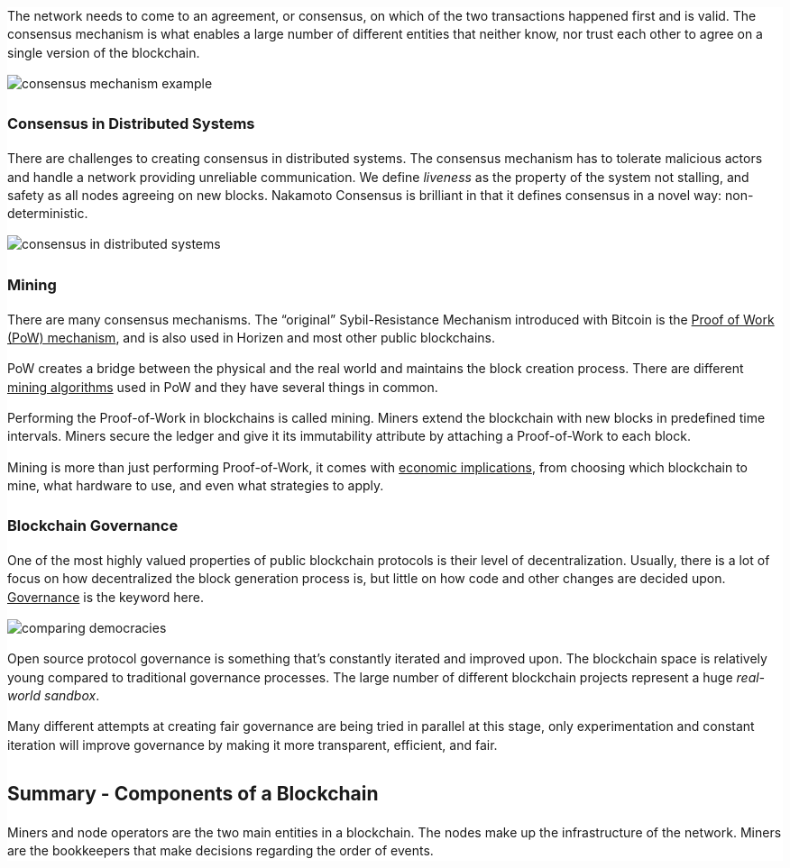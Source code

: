 The network needs to come to an agreement, or consensus, on which of the two transactions happened first and is valid. The consensus mechanism is what enables a large number of different entities that neither know, nor trust each other to agree on a single version of the blockchain.

![consensus mechanism example](/img/components-of-a-blockchain/consensus-mechanism-example.jpg)

### Consensus in Distributed Systems

There are challenges to creating consensus in distributed systems. The consensus mechanism has to tolerate malicious actors and handle a network providing unreliable communication. We define *liveness* as the property of the system not stalling, and safety as all nodes agreeing on new blocks. Nakamoto Consensus is brilliant in that it defines consensus in a novel way: non-deterministic.

![consensus in distributed systems](/img/components-of-a-blockchain/consensus-in-distributed-systems.jpg)

### Mining

There are many consensus mechanisms. The “original” Sybil-Resistance Mechanism introduced with Bitcoin is the [Proof of Work (PoW) mechanism](consensus/proof-of-work-pow.md), and is also used in Horizen and most other public blockchains.

PoW creates a bridge between the physical and the real world and maintains the block creation process. There are different [mining algorithms](mining/crypto-mining.md) used in PoW and they have several things in common.  
  
Performing the Proof-of-Work in blockchains is called mining. Miners extend the blockchain with new blocks in predefined time intervals. Miners secure the ledger and give it its immutability attribute by attaching a Proof-of-Work to each block.

Mining is more than just performing Proof-of-Work, it comes with [economic implications](mining/crypto-mining-economics.md), from choosing which blockchain to mine, what hardware to use, and even what strategies to apply.

### Blockchain Governance

One of the most highly valued properties of public blockchain protocols is their level of decentralization. Usually, there is a lot of focus on how decentralized the block generation process is, but little on how code and other changes are decided upon. [Governance](governance/blockchain-governance.md) is the keyword here.

![comparing democracies](/img/blockchain-governance/comparing-democracies.jpg)

Open source protocol governance is something that’s constantly iterated and improved upon. The blockchain space is relatively young compared to traditional governance processes. The large number of different blockchain projects represent a huge *real-world sandbox*. 

Many different attempts at creating fair governance are being tried in parallel at this stage, only experimentation and constant iteration will improve governance by making it more transparent, efficient, and fair.

## Summary - Components of a Blockchain

Miners and node operators are the two main entities in a blockchain. The nodes make up the infrastructure of the network. Miners are the bookkeepers that make decisions regarding the order of events.
